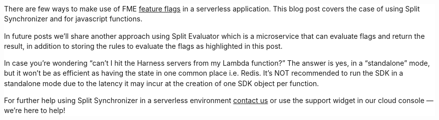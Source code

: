 There are few ways to make use of FME [feature flags](https://www.split.io/articles/top-10-feature-flag-examples/) in a serverless application. This blog post covers the case of using Split Synchronizer and for javascript functions.

In future posts we’ll share another approach using Split Evaluator which is a microservice that can evaluate flags and return the result, in addition to storing the rules to evaluate the flags as highlighted in this post.

In case you’re wondering “can’t I hit the Harness servers from my Lambda function?” The answer is yes, in a “standalone” mode, but it won’t be as efficient as having the state in one common place i.e. Redis. It’s NOT recommended to run the SDK in a standalone mode due to the latency it may incur at the creation of one SDK object per function.

For further help using Split Synchronizer in a serverless environment [contact us](https://www.split.io/company/contact/) or use the support widget in our cloud console — we’re here to help!